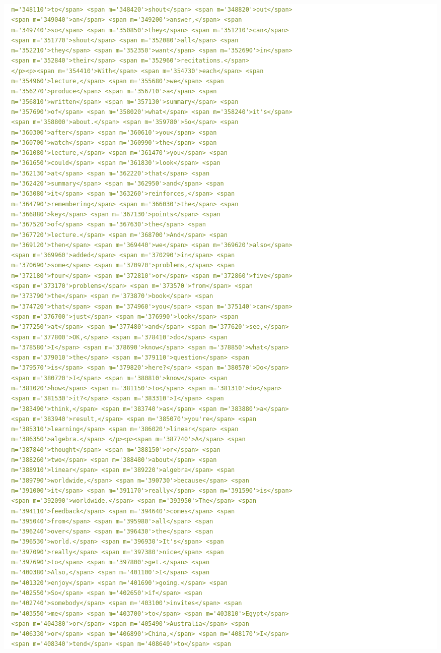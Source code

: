 ```yaml
  m='348110'>to</span> <span m='348420'>shout</span> <span m='348820'>out</span>
  <span m='349040'>an</span> <span m='349200'>answer,</span> <span
  m='349740'>so</span> <span m='350850'>they</span> <span m='351210'>can</span>
  <span m='351770'>shout</span> <span m='352080'>all</span> <span
  m='352210'>they</span> <span m='352350'>want</span> <span m='352690'>in</span>
  <span m='352840'>their</span> <span m='352960'>recitations.</span>
  </p><p><span m='354410'>With</span> <span m='354730'>each</span> <span
  m='354960'>lecture,</span> <span m='355680'>we</span> <span
  m='356270'>produce</span> <span m='356710'>a</span> <span
  m='356810'>written</span> <span m='357130'>summary</span> <span
  m='357690'>of</span> <span m='358020'>what</span> <span m='358240'>it's</span>
  <span m='358800'>about.</span> <span m='359780'>So</span> <span
  m='360300'>after</span> <span m='360610'>you</span> <span
  m='360700'>watch</span> <span m='360990'>the</span> <span
  m='361080'>lecture,</span> <span m='361470'>you</span> <span
  m='361650'>could</span> <span m='361830'>look</span> <span
  m='362130'>at</span> <span m='362220'>that</span> <span
  m='362420'>summary</span> <span m='362950'>and</span> <span
  m='363080'>it</span> <span m='363260'>reinforces,</span> <span
  m='364790'>remembering</span> <span m='366030'>the</span> <span
  m='366880'>key</span> <span m='367130'>points</span> <span
  m='367520'>of</span> <span m='367630'>the</span> <span
  m='367720'>lecture.</span> <span m='368700'>And</span> <span
  m='369120'>then</span> <span m='369440'>we</span> <span m='369620'>also</span>
  <span m='369960'>added</span> <span m='370290'>in</span> <span
  m='370690'>some</span> <span m='370970'>problems,</span> <span
  m='372180'>four</span> <span m='372810'>or</span> <span m='372860'>five</span>
  <span m='373170'>problems</span> <span m='373570'>from</span> <span
  m='373790'>the</span> <span m='373870'>book</span> <span
  m='374720'>that</span> <span m='374960'>you</span> <span m='375140'>can</span>
  <span m='376700'>just</span> <span m='376990'>look</span> <span
  m='377250'>at</span> <span m='377480'>and</span> <span m='377620'>see,</span>
  <span m='377800'>OK,</span> <span m='378410'>do</span> <span
  m='378580'>I</span> <span m='378690'>know</span> <span m='378850'>what</span>
  <span m='379010'>the</span> <span m='379110'>question</span> <span
  m='379570'>is</span> <span m='379820'>here?</span> <span m='380570'>Do</span>
  <span m='380720'>I</span> <span m='380810'>know</span> <span
  m='381020'>how</span> <span m='381150'>to</span> <span m='381310'>do</span>
  <span m='381530'>it?</span> <span m='383310'>I</span> <span
  m='383490'>think,</span> <span m='383740'>as</span> <span m='383880'>a</span>
  <span m='383940'>result,</span> <span m='385070'>you're</span> <span
  m='385310'>learning</span> <span m='386020'>linear</span> <span
  m='386350'>algebra.</span> </p><p><span m='387740'>A</span> <span
  m='387840'>thought</span> <span m='388150'>or</span> <span
  m='388260'>two</span> <span m='388480'>about</span> <span
  m='388910'>linear</span> <span m='389220'>algebra</span> <span
  m='389790'>worldwide,</span> <span m='390730'>because</span> <span
  m='391000'>it</span> <span m='391170'>really</span> <span m='391590'>is</span>
  <span m='392090'>worldwide.</span> <span m='393950'>The</span> <span
  m='394110'>feedback</span> <span m='394640'>comes</span> <span
  m='395040'>from</span> <span m='395980'>all</span> <span
  m='396240'>over</span> <span m='396430'>the</span> <span
  m='396530'>world.</span> <span m='396930'>It's</span> <span
  m='397090'>really</span> <span m='397380'>nice</span> <span
  m='397690'>to</span> <span m='397800'>get.</span> <span
  m='400380'>Also,</span> <span m='401100'>I</span> <span
  m='401320'>enjoy</span> <span m='401690'>going.</span> <span
  m='402550'>So</span> <span m='402650'>if</span> <span
  m='402740'>somebody</span> <span m='403100'>invites</span> <span
  m='403550'>me</span> <span m='403700'>to</span> <span m='403810'>Egypt</span>
  <span m='404380'>or</span> <span m='405490'>Australia</span> <span
  m='406330'>or</span> <span m='406890'>China,</span> <span m='408170'>I</span>
  <span m='408340'>tend</span> <span m='408640'>to</span> <span
```